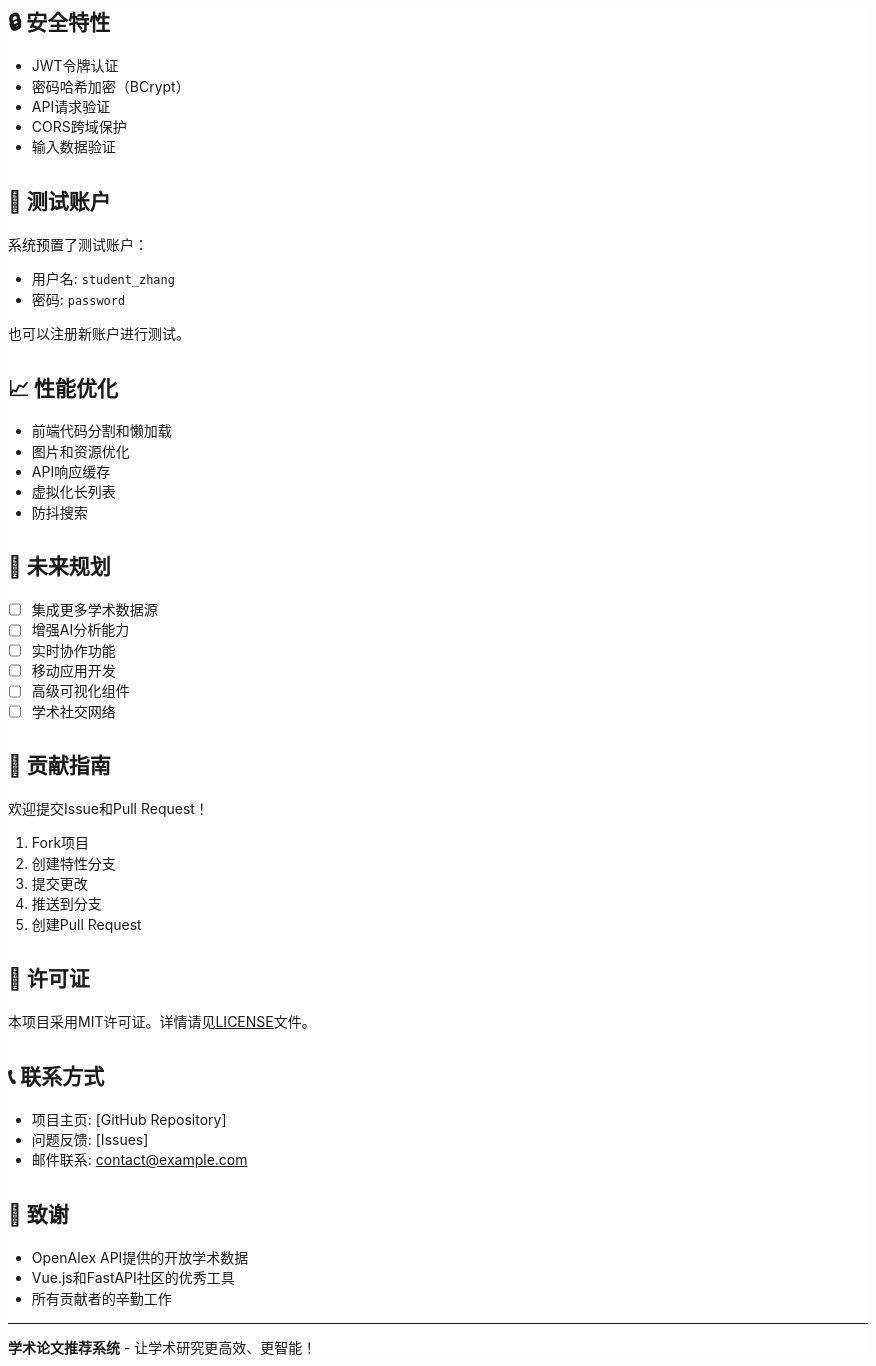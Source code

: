 ## 🔒 安全特性

- JWT令牌认证
- 密码哈希加密（BCrypt）
- API请求验证
- CORS跨域保护
- 输入数据验证

## 🧪 测试账户

系统预置了测试账户：
- 用户名: `student_zhang`
- 密码: `password`

也可以注册新账户进行测试。

## 📈 性能优化

- 前端代码分割和懒加载
- 图片和资源优化
- API响应缓存
- 虚拟化长列表
- 防抖搜索

## 🔮 未来规划

- [ ] 集成更多学术数据源
- [ ] 增强AI分析能力
- [ ] 实时协作功能
- [ ] 移动应用开发
- [ ] 高级可视化组件
- [ ] 学术社交网络

## 🤝 贡献指南

欢迎提交Issue和Pull Request！

1. Fork项目
2. 创建特性分支
3. 提交更改
4. 推送到分支
5. 创建Pull Request

## 📄 许可证

本项目采用MIT许可证。详情请见[LICENSE](LICENSE)文件。

## 📞 联系方式

- 项目主页: [GitHub Repository]
- 问题反馈: [Issues]
- 邮件联系: contact@example.com

## 🙏 致谢

- OpenAlex API提供的开放学术数据
- Vue.js和FastAPI社区的优秀工具
- 所有贡献者的辛勤工作

---

**学术论文推荐系统** - 让学术研究更高效、更智能！


